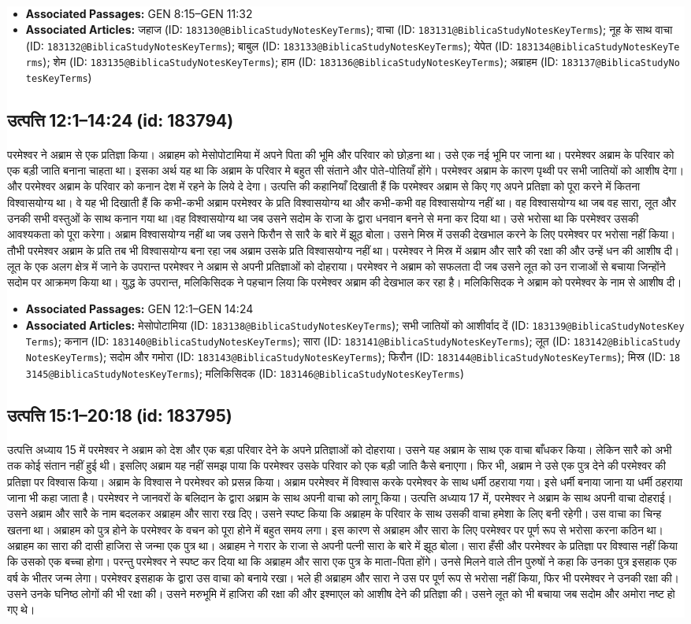 * **Associated Passages:** GEN 8:15–GEN 11:32
* **Associated Articles:** जहाज (ID: `183130@BiblicaStudyNotesKeyTerms`); वाचा (ID: `183131@BiblicaStudyNotesKeyTerms`); नूह के साथ वाचा (ID: `183132@BiblicaStudyNotesKeyTerms`); बाबुल  (ID: `183133@BiblicaStudyNotesKeyTerms`); येपेत  (ID: `183134@BiblicaStudyNotesKeyTerms`); शेम (ID: `183135@BiblicaStudyNotesKeyTerms`); हाम (ID: `183136@BiblicaStudyNotesKeyTerms`); अब्राहम (ID: `183137@BiblicaStudyNotesKeyTerms`)

## उत्पत्ति 12:1–14:24 (id: 183794)

परमेश्‍वर ने अब्राम से एक प्रतिज्ञा किया। अब्राहम को मेसोपोटामिया में अपने पिता की भूमि और परिवार को छोड़ना था। उसे एक नई भूमि पर जाना था। परमेश्‍वर अब्राम के परिवार को एक बड़ी जाति बनाना चाहता था। इसका अर्थ यह था कि अब्राम के परिवार मे बहुत सी संताने और पोते\-पोतियाँ होंगे। परमेश्‍वर अब्राम के कारण पृथ्वी पर सभी जातियों को आशीष देगा। और परमेश्वर अब्राम के परिवार को कनान देश में रहने के लिये दे देगा। उत्पत्ति की कहानियाँ दिखाती हैं कि परमेश्‍वर अब्राम से किए गए अपने प्रतिज्ञा को पूरा करने में कितना विश्वासयोग्य था। वे यह भी दिखाती हैं कि कभी\-कभी अब्राम परमेश्‍वर के प्रति विश्वासयोग्य था और कभी\-कभी वह विश्वासयोग्य नहीं था। वह विश्वासयोग्य था जब वह सारा, लूत और उनकी सभी वस्तुओं के साथ कनान गया था।वह विश्वासयोग्य था जब उसने सदोम के राजा के द्वारा धनवान बनने से मना कर दिया था। उसे भरोसा था कि परमेश्वर उसकी आवश्यकता को पूरा करेगा। अब्राम विश्वासयोग्य नहीं था जब उसने फिरौन से सारै के बारे में झूठ बोला। उसने मिस्र में उसकी देखभाल करने के लिए परमेश्वर पर भरोसा नहीं किया। तौभी परमेश्वर अब्राम के प्रति तब भी विश्वासयोग्य बना रहा जब अब्राम उसके प्रति विश्वासयोग्य नहीं था। परमेश्वर ने मिस्र में अब्राम और सारै की रक्षा की और उन्हें धन की आशीष दी। लूत के एक अलग क्षेत्र में जाने के उपरान्त परमेश्वर ने अब्राम से अपनी प्रतिज्ञाओं को दोहराया। परमेश्वर ने अब्राम को सफलता दी जब उसने लूत को उन राजाओं से बचाया जिन्होंने सदोम पर आक्रमण किया था। युद्ध के उपरान्त, मलिकिसिदक ने पहचान लिया कि परमेश्वर अब्राम की देखभाल कर रहा है। मलिकिसिदक ने अब्राम को परमेश्वर के नाम से आशीष दी। 

* **Associated Passages:** GEN 12:1–GEN 14:24
* **Associated Articles:** मेसोपोटामिया (ID: `183138@BiblicaStudyNotesKeyTerms`); सभी जातियों को आशीर्वाद दें (ID: `183139@BiblicaStudyNotesKeyTerms`); कनान (ID: `183140@BiblicaStudyNotesKeyTerms`); सारा (ID: `183141@BiblicaStudyNotesKeyTerms`); लूत (ID: `183142@BiblicaStudyNotesKeyTerms`); सदोम और गमोरा (ID: `183143@BiblicaStudyNotesKeyTerms`); फिरौन (ID: `183144@BiblicaStudyNotesKeyTerms`); मिस्र (ID: `183145@BiblicaStudyNotesKeyTerms`); मलिकिसिदक (ID: `183146@BiblicaStudyNotesKeyTerms`)

## उत्पत्ति 15:1–20:18 (id: 183795)

उत्पत्ति अध्याय 15 में परमेश्वर ने अब्राम को देश और एक बड़ा परिवार देने के अपने प्रतिज्ञाओं को दोहराया। उसने यह अब्राम के साथ एक वाचा बाँधकर किया। लेकिन सारै को अभी तक कोई संतान नहीं हुई थी। इसलिए अब्राम यह नहीं समझ पाया कि परमेश्वर उसके परिवार को एक बड़ी जाति कैसे बनाएगा। फिर भी, अब्राम ने उसे एक पुत्र देने की परमेश्वर की प्रतिज्ञा पर विश्वास किया। अब्राम के विश्वास ने परमेश्वर को प्रसन्न किया। अब्राम परमेश्वर में विश्वास करके परमेश्वर के साथ धर्मी ठहराया गया। इसे धर्मी बनाया जाना या धर्मी ठहराया जाना भी कहा जाता है। परमेश्वर ने जानवरों के बलिदान के द्वारा अब्राम के साथ अपनी वाचा को लागू किया। उत्पत्ति अध्याय 17 में, परमेश्वर ने अब्राम के साथ अपनी वाचा दोहराई। उसने अब्राम और सारै के नाम बदलकर अब्राहम और सारा रख दिए। उसने स्पष्ट किया कि अब्राहम के परिवार के साथ उसकी वाचा हमेशा के लिए बनी रहेगी। उस वाचा का चिन्ह खतना था। अब्राहम को पुत्र होने के परमेश्वर के वचन को पूरा होने में बहुत समय लगा। इस कारण से अब्राहम और सारा के लिए परमेश्वर पर पूर्ण रूप से भरोसा करना कठिन था। अब्राहम का सारा की दासी हाजिरा से जन्मा एक पुत्र था। अब्राहम ने गरार के राजा से अपनी पत्नी सारा के बारे में झूठ बोला। सारा हँसी और परमेश्वर के प्रतिज्ञा पर विश्वास नहीं किया कि उसको एक बच्चा होगा। परन्तु परमेश्वर ने स्पष्ट कर दिया था कि अब्राहम और सारा एक पुत्र के माता\-पिता होंगे। उनसे मिलने वाले तीन पुरुषों ने कहा कि उनका पुत्र इसहाक एक वर्ष के भीतर जन्म लेगा। परमेश्वर इसहाक के द्वारा उस वाचा को बनाये रखा। भले ही अब्राहम और सारा ने उस पर पूर्ण रूप से भरोसा नहीं किया, फिर भी परमेश्वर ने उनकी रक्षा की। उसने उनके घनिष्ठ लोगों की भी रक्षा की। उसने मरुभूमि में हाजिरा की रक्षा की और इश्माएल को आशीष देने की प्रतिज्ञा की। उसने लूत को भी बचाया जब सदोम और अमोरा नष्ट हो गए थे। 
